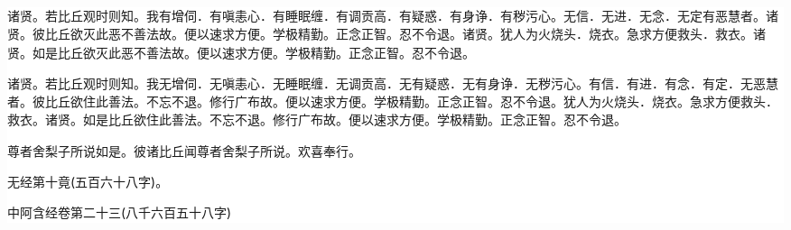 诸贤。若比丘观时则知。我有增伺．有嗔恚心．有睡眠缠．有调贡高．有疑惑．有身诤．有秽污心。无信．无进．无念．无定有恶慧者。诸贤。彼比丘欲灭此恶不善法故。便以速求方便。学极精勤。正念正智。忍不令退。诸贤。犹人为火烧头．烧衣。急求方便救头．救衣。诸贤。如是比丘欲灭此恶不善法故。便以速求方便。学极精勤。正念正智。忍不令退。

诸贤。若比丘观时则知。我无增伺．无嗔恚心．无睡眠缠．无调贡高．无有疑惑．无有身诤．无秽污心。有信．有进．有念．有定．无恶慧者。彼比丘欲住此善法。不忘不退。修行广布故。便以速求方便。学极精勤。正念正智。忍不令退。犹人为火烧头．烧衣。急求方便救头．救衣。诸贤。如是比丘欲住此善法。不忘不退。修行广布故。便以速求方便。学极精勤。正念正智。忍不令退。

尊者舍梨子所说如是。彼诸比丘闻尊者舍梨子所说。欢喜奉行。

无经第十竟(五百六十八字)。

中阿含经卷第二十三(八千六百五十八字)

